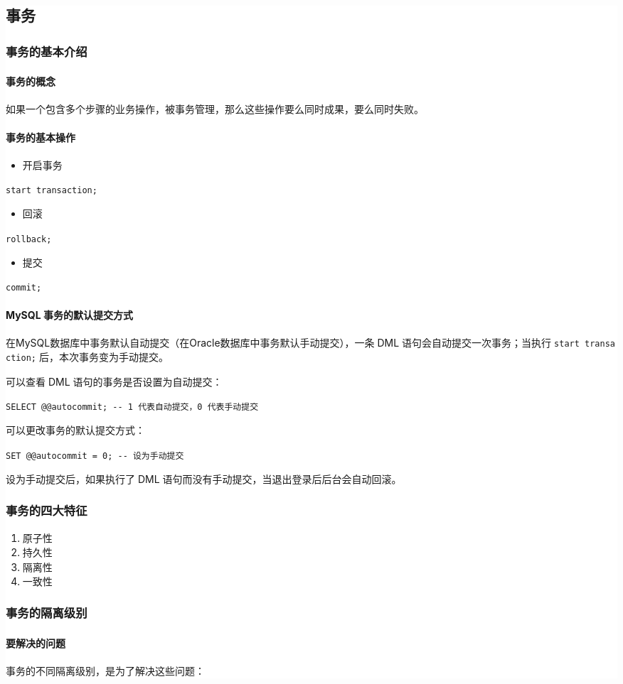 ## 事务

### 事务的基本介绍

#### 事务的概念

如果一个包含多个步骤的业务操作，被事务管理，那么这些操作要么同时成果，要么同时失败。

#### 事务的基本操作

- 开启事务

```mysql
start transaction;
```

- 回滚

```mysql
rollback;
```

- 提交

```mysql
commit;
```

#### MySQL 事务的默认提交方式

在MySQL数据库中事务默认自动提交（在Oracle数据库中事务默认手动提交），一条 DML 语句会自动提交一次事务；当执行 `start transaction;` 后，本次事务变为手动提交。

可以查看 DML 语句的事务是否设置为自动提交：

```mysql
SELECT @@autocommit; -- 1 代表自动提交，0 代表手动提交
```

可以更改事务的默认提交方式：

```mysql
SET @@autocommit = 0; -- 设为手动提交
```

设为手动提交后，如果执行了 DML 语句而没有手动提交，当退出登录后后台会自动回滚。

### 事务的四大特征

1. 原子性
2. 持久性
3. 隔离性
4. 一致性

### 事务的隔离级别

#### 要解决的问题

事务的不同隔离级别，是为了解决这些问题：
